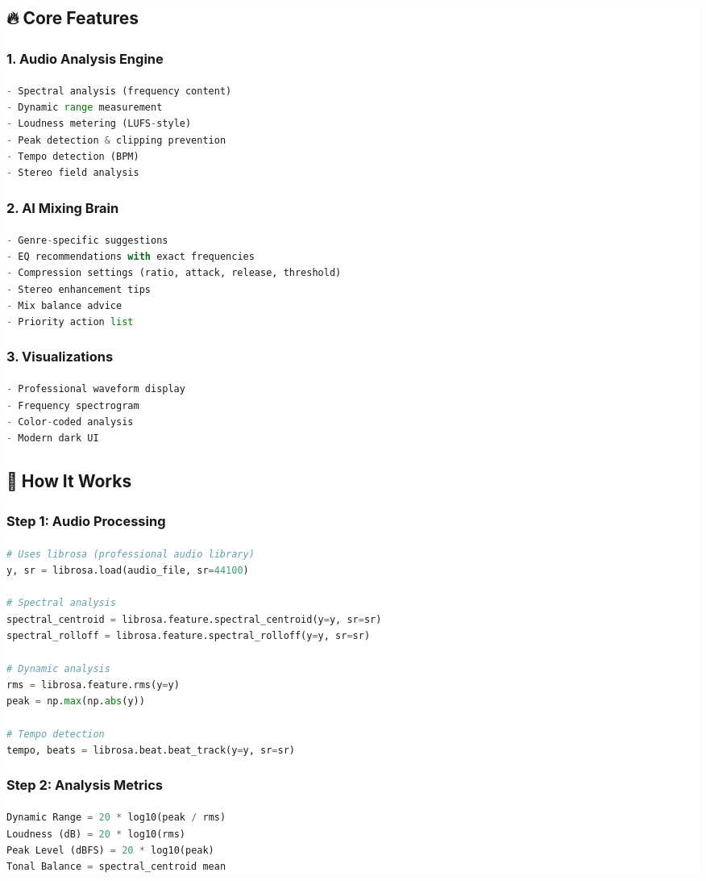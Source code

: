 ## 🔥 Core Features

### 1. Audio Analysis Engine
```python
- Spectral analysis (frequency content)
- Dynamic range measurement
- Loudness metering (LUFS-style)
- Peak detection & clipping prevention
- Tempo detection (BPM)
- Stereo field analysis
```

### 2. AI Mixing Brain
```python
- Genre-specific suggestions
- EQ recommendations with exact frequencies
- Compression settings (ratio, attack, release, threshold)
- Stereo enhancement tips
- Mix balance advice
- Priority action list
```

### 3. Visualizations
```python
- Professional waveform display
- Frequency spectrogram
- Color-coded analysis
- Modern dark UI
```

## 🎯 How It Works

### Step 1: Audio Processing
```python
# Uses librosa (professional audio library)
y, sr = librosa.load(audio_file, sr=44100)

# Spectral analysis
spectral_centroid = librosa.feature.spectral_centroid(y=y, sr=sr)
spectral_rolloff = librosa.feature.spectral_rolloff(y=y, sr=sr)

# Dynamic analysis
rms = librosa.feature.rms(y=y)
peak = np.max(np.abs(y))

# Tempo detection
tempo, beats = librosa.beat.beat_track(y=y, sr=sr)
```

### Step 2: Analysis Metrics
```python
Dynamic Range = 20 * log10(peak / rms)
Loudness (dB) = 20 * log10(rms)
Peak Level (dBFS) = 20 * log10(peak)
Tonal Balance = spectral_centroid mean
```

